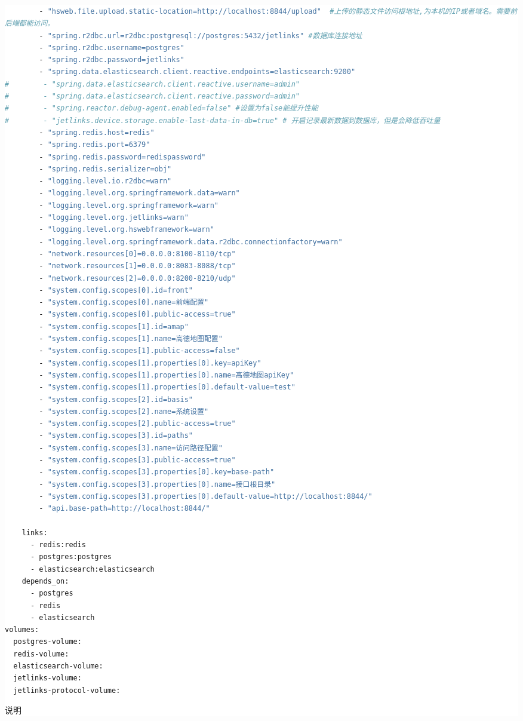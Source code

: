 ```bash
        - "hsweb.file.upload.static-location=http://localhost:8844/upload"  #上传的静态文件访问根地址,为本机的IP或者域名。需要前后端都能访问。
        - "spring.r2dbc.url=r2dbc:postgresql://postgres:5432/jetlinks" #数据库连接地址
        - "spring.r2dbc.username=postgres"
        - "spring.r2dbc.password=jetlinks"
        - "spring.data.elasticsearch.client.reactive.endpoints=elasticsearch:9200"
#        - "spring.data.elasticsearch.client.reactive.username=admin"
#        - "spring.data.elasticsearch.client.reactive.password=admin"
#        - "spring.reactor.debug-agent.enabled=false" #设置为false能提升性能
#        - "jetlinks.device.storage.enable-last-data-in-db=true" # 开启记录最新数据到数据库，但是会降低吞吐量
        - "spring.redis.host=redis"
        - "spring.redis.port=6379"
        - "spring.redis.password=redispassword"
        - "spring.redis.serializer=obj"
        - "logging.level.io.r2dbc=warn"
        - "logging.level.org.springframework.data=warn"
        - "logging.level.org.springframework=warn"
        - "logging.level.org.jetlinks=warn"
        - "logging.level.org.hswebframework=warn"
        - "logging.level.org.springframework.data.r2dbc.connectionfactory=warn"
        - "network.resources[0]=0.0.0.0:8100-8110/tcp"
        - "network.resources[1]=0.0.0.0:8083-8088/tcp"
        - "network.resources[2]=0.0.0.0:8200-8210/udp"
        - "system.config.scopes[0].id=front"
        - "system.config.scopes[0].name=前端配置"
        - "system.config.scopes[0].public-access=true"
        - "system.config.scopes[1].id=amap"
        - "system.config.scopes[1].name=高德地图配置"
        - "system.config.scopes[1].public-access=false"
        - "system.config.scopes[1].properties[0].key=apiKey"
        - "system.config.scopes[1].properties[0].name=高德地图apiKey"
        - "system.config.scopes[1].properties[0].default-value=test"
        - "system.config.scopes[2].id=basis"
        - "system.config.scopes[2].name=系统设置"
        - "system.config.scopes[2].public-access=true"
        - "system.config.scopes[3].id=paths"
        - "system.config.scopes[3].name=访问路径配置"
        - "system.config.scopes[3].public-access=true"
        - "system.config.scopes[3].properties[0].key=base-path"
        - "system.config.scopes[3].properties[0].name=接口根目录"
        - "system.config.scopes[3].properties[0].default-value=http://localhost:8844/"
        - "api.base-path=http://localhost:8844/"

    links:
      - redis:redis
      - postgres:postgres
      - elasticsearch:elasticsearch
    depends_on:
      - postgres
      - redis
      - elasticsearch
volumes:
  postgres-volume:
  redis-volume:
  elasticsearch-volume:
  jetlinks-volume:
  jetlinks-protocol-volume:
```
<div class='explanation primary'>
  <p class='explanation-title-warp'>
    <span class='iconfont icon-bangzhu explanation-icon'></span>
    <span class='explanation-title font-weight'>说明</span>
  </p>